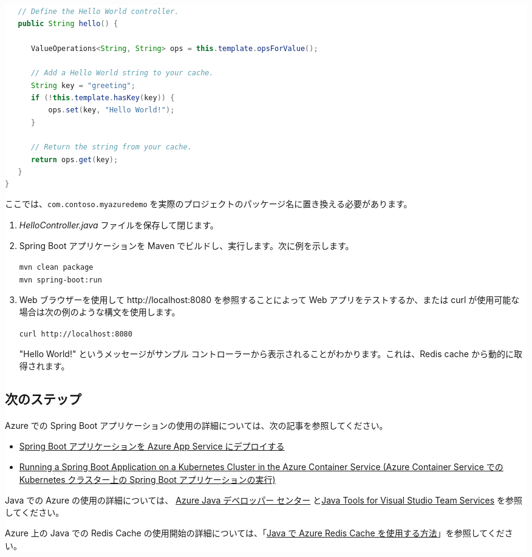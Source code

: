    ```java
      // Define the Hello World controller.
      public String hello() {
      
         ValueOperations<String, String> ops = this.template.opsForValue();

         // Add a Hello World string to your cache.
         String key = "greeting";
         if (!this.template.hasKey(key)) {
             ops.set(key, "Hello World!");
         }

         // Return the string from your cache.
         return ops.get(key);
      }
   }
   ```
   
   ここでは、`com.contoso.myazuredemo` を実際のプロジェクトのパッケージ名に置き換える必要があります。

1. *HelloController.java* ファイルを保存して閉じます。

1. Spring Boot アプリケーションを Maven でビルドし、実行します。次に例を示します。

   ```shell
   mvn clean package
   mvn spring-boot:run
   ```

1. Web ブラウザーを使用して http://localhost:8080 を参照することによって Web アプリをテストするか、または curl が使用可能な場合は次の例のような構文を使用します。

   ```shell
   curl http://localhost:8080
   ```

   "Hello World!"  というメッセージがサンプル コントローラーから表示されることがわかります。これは、Redis cache から動的に取得されます。

## <a name="next-steps"></a>次のステップ

Azure での Spring Boot アプリケーションの使用の詳細については、次の記事を参照してください。

* [Spring Boot アプリケーションを Azure App Service にデプロイする](../app-service/app-service-deploy-spring-boot-web-app-on-azure.md)

* [Running a Spring Boot Application on a Kubernetes Cluster in the Azure Container Service (Azure Container Service での Kubernetes クラスター上の Spring Boot アプリケーションの実行)](../container-service/container-service-deploy-spring-boot-app-on-kubernetes.md)

Java での Azure の使用の詳細については、 [Azure Java デベロッパー センター] と[Java Tools for Visual Studio Team Services] を参照してください。

Azure 上の Java での Redis Cache の使用開始の詳細については、「[Java で Azure Redis Cache を使用する方法][Redis Cache with Java]」を参照してください。



[Azure Java デベロッパー センター]: https://azure.microsoft.com/develop/java/
[無料の Azure アカウント]: https://azure.microsoft.com/pricing/free-trial/
[Java Tools for Visual Studio Team Services]: https://java.visualstudio.com/
[MSDN サブスクライバーの特典]: https://azure.microsoft.com/pricing/member-offers/msdn-benefits-details/
[Spring Boot]: http://projects.spring.io/spring-boot/
[Spring Initializr]: https://start.spring.io/
[Spring Framework]: https://spring.io/
[Redis Cache with Java]: cache-java-get-started.md



[AZ01]: ./media/cache-java-spring-boot-initializer-with-redis-cache/AZ01.png
[AZ02]: ./media/cache-java-spring-boot-initializer-with-redis-cache/AZ02.png
[AZ03]: ./media/cache-java-spring-boot-initializer-with-redis-cache/AZ03.png
[AZ04]: ./media/cache-java-spring-boot-initializer-with-redis-cache/AZ04.png
[AZ05]: ./media/cache-java-spring-boot-initializer-with-redis-cache/AZ05.png
[SI01]: ./media/cache-java-spring-boot-initializer-with-redis-cache/SI01.png
[SI02]: ./media/cache-java-spring-boot-initializer-with-redis-cache/SI02.png
[SI03]: ./media/cache-java-spring-boot-initializer-with-redis-cache/SI03.png
[SI04]: ./media/cache-java-spring-boot-initializer-with-redis-cache/SI04.png
[RE01]: ./media/cache-java-spring-boot-initializer-with-redis-cache/RE01.png
[RE02]: ./media/cache-java-spring-boot-initializer-with-redis-cache/RE02.png